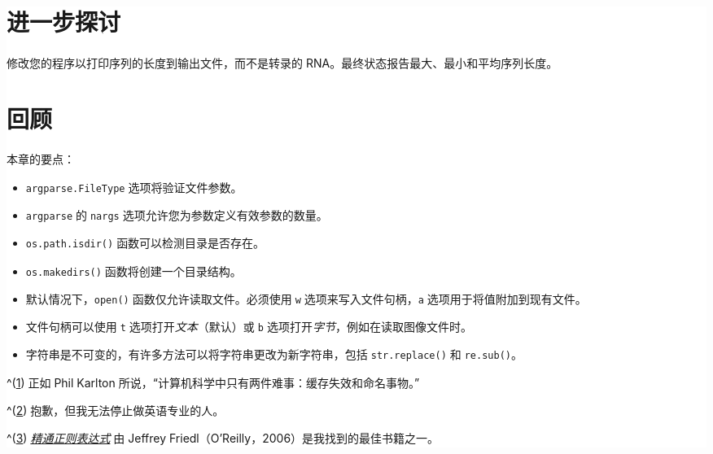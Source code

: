 # 进一步探讨

修改您的程序以打印序列的长度到输出文件，而不是转录的 RNA。最终状态报告最大、最小和平均序列长度。

# 回顾

本章的要点：

+   `argparse.FileType` 选项将验证文件参数。

+   `argparse` 的 `nargs` 选项允许您为参数定义有效参数的数量。

+   `os.path.isdir()` 函数可以检测目录是否存在。

+   `os.makedirs()` 函数将创建一个目录结构。

+   默认情况下，`open()` 函数仅允许读取文件。必须使用 `w` 选项来写入文件句柄，`a` 选项用于将值附加到现有文件。

+   文件句柄可以使用 `t` 选项打开*文本*（默认）或 `b` 选项打开*字节*，例如在读取图像文件时。

+   字符串是不可变的，有许多方法可以将字符串更改为新字符串，包括 `str.replace()` 和 `re.sub()`。

^([1](ch02.html#idm45963631969784-marker)) 正如 Phil Karlton 所说，“计算机科学中只有两件难事：缓存失效和命名事物。”

^([2](ch02.html#idm45963631818520-marker)) 抱歉，但我无法停止做英语专业的人。

^([3](ch02.html#idm45963631621240-marker)) [*精通正则表达式*](https://oreil.ly/R7O1r) 由 Jeffrey Friedl（O’Reilly，2006）是我找到的最佳书籍之一。
